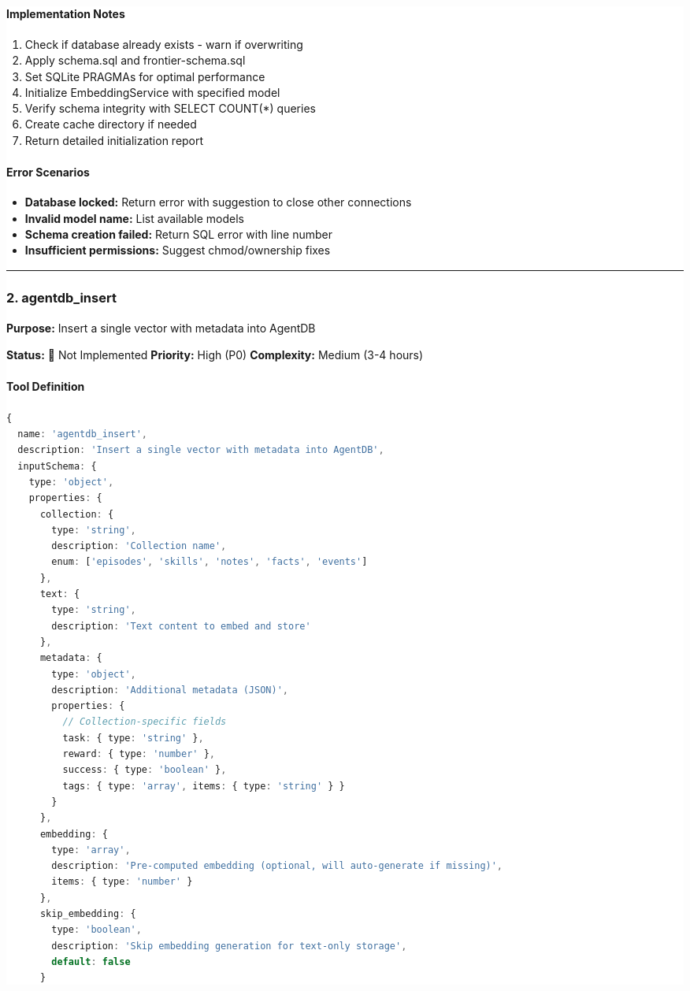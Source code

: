 #### Implementation Notes

1. Check if database already exists - warn if overwriting
2. Apply schema.sql and frontier-schema.sql
3. Set SQLite PRAGMAs for optimal performance
4. Initialize EmbeddingService with specified model
5. Verify schema integrity with SELECT COUNT(*) queries
6. Create cache directory if needed
7. Return detailed initialization report

#### Error Scenarios

- **Database locked:** Return error with suggestion to close other connections
- **Invalid model name:** List available models
- **Schema creation failed:** Return SQL error with line number
- **Insufficient permissions:** Suggest chmod/ownership fixes

---

### 2. agentdb_insert

**Purpose:** Insert a single vector with metadata into AgentDB

**Status:** 🔴 Not Implemented
**Priority:** High (P0)
**Complexity:** Medium (3-4 hours)

#### Tool Definition

```typescript
{
  name: 'agentdb_insert',
  description: 'Insert a single vector with metadata into AgentDB',
  inputSchema: {
    type: 'object',
    properties: {
      collection: {
        type: 'string',
        description: 'Collection name',
        enum: ['episodes', 'skills', 'notes', 'facts', 'events']
      },
      text: {
        type: 'string',
        description: 'Text content to embed and store'
      },
      metadata: {
        type: 'object',
        description: 'Additional metadata (JSON)',
        properties: {
          // Collection-specific fields
          task: { type: 'string' },
          reward: { type: 'number' },
          success: { type: 'boolean' },
          tags: { type: 'array', items: { type: 'string' } }
        }
      },
      embedding: {
        type: 'array',
        description: 'Pre-computed embedding (optional, will auto-generate if missing)',
        items: { type: 'number' }
      },
      skip_embedding: {
        type: 'boolean',
        description: 'Skip embedding generation for text-only storage',
        default: false
      }
```